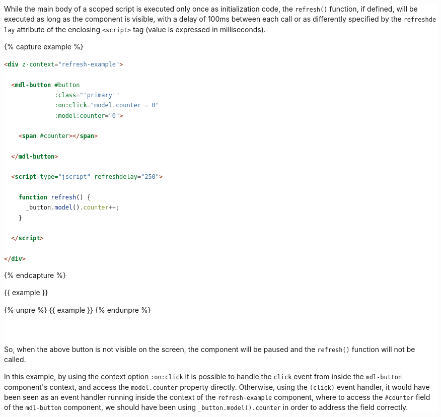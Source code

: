While the main body of a scoped script is executed only once as initialization code, the `refresh()` function,
if defined, will be executed as long as the component is visible, with a delay of 100ms between each call or as
differently specified by the `refreshdelay` attribute of the enclosing `<script>` tag (value is expressed in
milliseconds).

{% capture example %}
```html
<div z-context="refresh-example">
  
  <mdl-button #button 
              :class="'primary'"
              :on:click="model.counter = 0"
              :model:counter="0">

    <span #counter></span>

  </mdl-button>

  <script type="jscript" refreshdelay="250">

    function refresh() {
      _button.model().counter++;
    }
    
  </script>

</div>
```
{% endcapture %}

{{ example }}

<div style="min-height: 64px">
{% unpre %}
{{ example }}
{% endunpre %}
</div>

So, when the above button is not visible on the screen, the component will be paused and the `refresh()` function will
not be called.

In this example, by using the context option `:on:click` it is possible to handle the `click` event from inside the
`mdl-button` component's context, and access the `model.counter` property directly. Otherwise, using the `(click)` event
handler, it would have been seen as an event handler running inside the context of the `refresh-example` component, where
to access the `#counter` field of the `mdl-button` component, we should have been using `_button.model().counter` in order
to address the field correctly.

